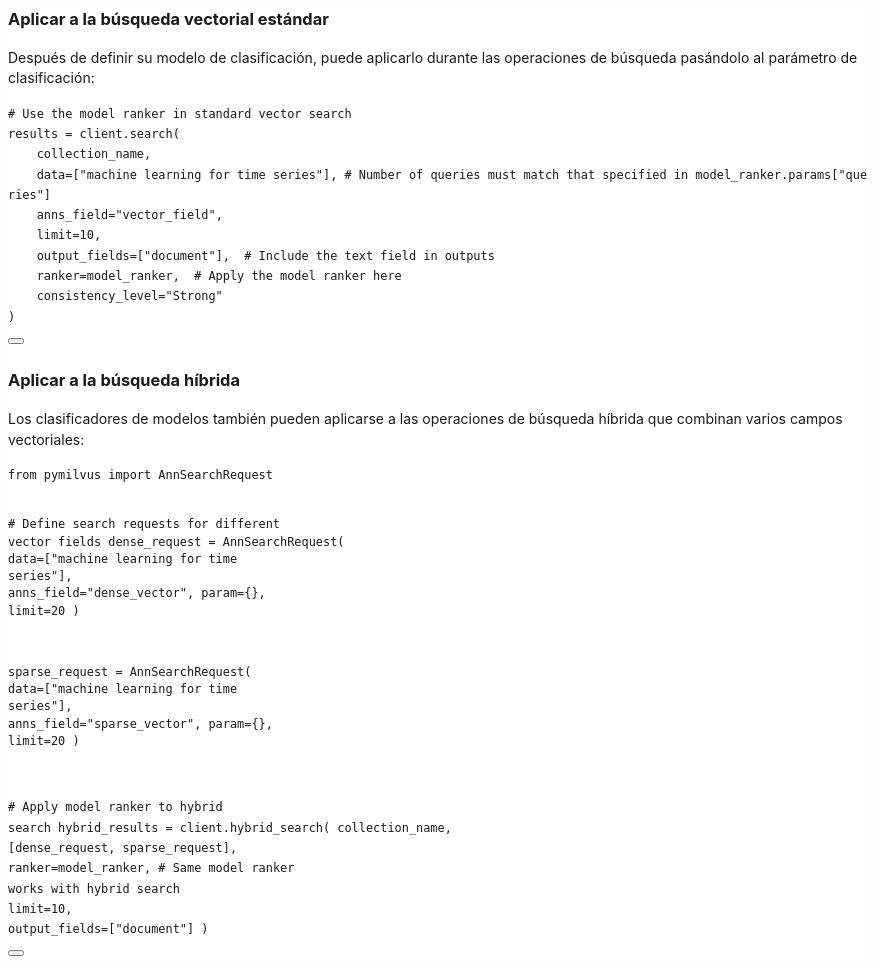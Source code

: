 <h3 id="Apply-to-standard-vector-search" class="common-anchor-header">Aplicar a la búsqueda vectorial estándar</h3><p>Después de definir su modelo de clasificación, puede aplicarlo durante las operaciones de búsqueda pasándolo al parámetro de clasificación:</p>
<pre><code translate="no" class="language-bash"><span class="hljs-comment"># Use the model ranker in standard vector search</span>
results = client.search(
    collection_name,
    data=[<span class="hljs-string">&quot;machine learning for time series&quot;</span>], <span class="hljs-comment"># Number of queries must match that specified in model_ranker.params[&quot;queries&quot;] </span>
    anns_field=<span class="hljs-string">&quot;vector_field&quot;</span>,
    <span class="hljs-built_in">limit</span>=10,
    output_fields=[<span class="hljs-string">&quot;document&quot;</span>],  <span class="hljs-comment"># Include the text field in outputs</span>
<span class="highlighted-wrapper-line">    ranker=model_ranker,  <span class="hljs-comment"># Apply the model ranker here</span></span>
    consistency_level=<span class="hljs-string">&quot;Strong&quot;</span>
)
<button class="copy-code-btn"></button></code></pre>
<h3 id="Apply-to-hybrid-search" class="common-anchor-header">Aplicar a la búsqueda híbrida</h3><p>Los clasificadores de modelos también pueden aplicarse a las operaciones de búsqueda híbrida que combinan varios campos vectoriales:</p>
<pre><code translate="no" class="language-python"><span class="hljs-keyword">from</span> pymilvus <span class="hljs-keyword">import</span> AnnSearchRequest

<span class="hljs-comment"># Define search requests for different vector fields</span>
dense_request = AnnSearchRequest(
    data=[<span class="hljs-string">&quot;machine learning for time series&quot;</span>],
    anns_field=<span class="hljs-string">&quot;dense_vector&quot;</span>,
    param={},
    limit=<span class="hljs-number">20</span>
)

sparse_request = AnnSearchRequest(
    data=[<span class="hljs-string">&quot;machine learning for time series&quot;</span>],
    anns_field=<span class="hljs-string">&quot;sparse_vector&quot;</span>,
    param={},
    limit=<span class="hljs-number">20</span>
)

<span class="hljs-comment"># Apply model ranker to hybrid search</span>
hybrid_results = client.hybrid_search(
    collection_name,
    [dense_request, sparse_request],
<span class="highlighted-wrapper-line">    ranker=model_ranker,  <span class="hljs-comment"># Same model ranker works with hybrid search</span></span>
    limit=<span class="hljs-number">10</span>,
    output_fields=[<span class="hljs-string">&quot;document&quot;</span>]
)
<button class="copy-code-btn"></button></code></pre>
